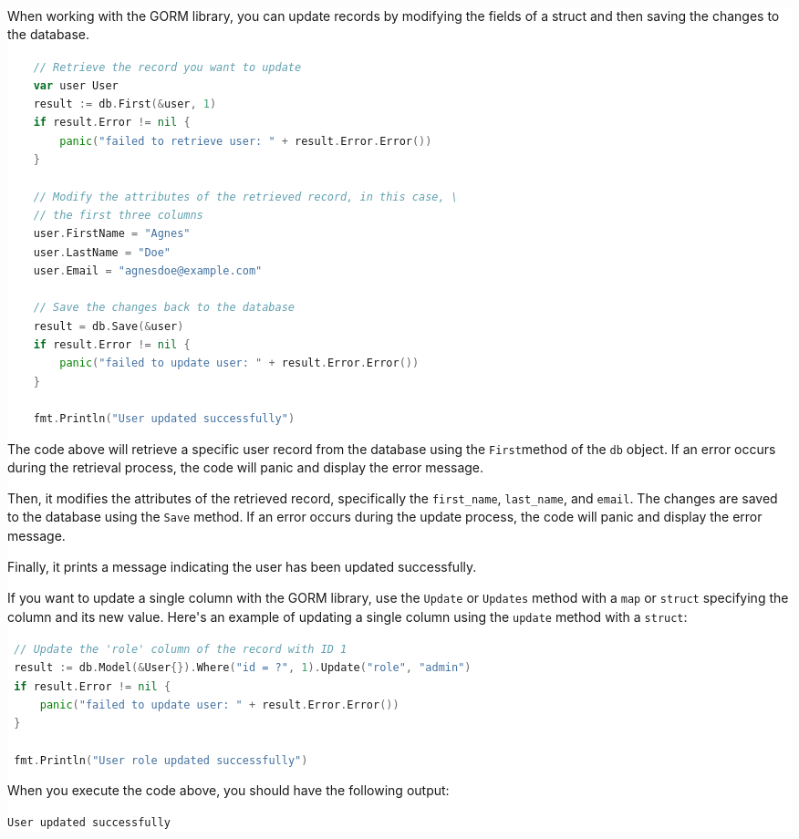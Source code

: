 When working with the GORM library, you can update records by modifying the fields of a struct and then saving the changes to the database.

~~~{.go caption="main.go"}
    // Retrieve the record you want to update
    var user User
    result := db.First(&user, 1)
    if result.Error != nil {
        panic("failed to retrieve user: " + result.Error.Error())
    }

    // Modify the attributes of the retrieved record, in this case, \
    // the first three columns
    user.FirstName = "Agnes"
    user.LastName = "Doe"
    user.Email = "agnesdoe@example.com"

    // Save the changes back to the database
    result = db.Save(&user)
    if result.Error != nil {
        panic("failed to update user: " + result.Error.Error())
    }

    fmt.Println("User updated successfully")
~~~

The code above will retrieve a specific user record from the database using the `First`method of the `db` object. If an error occurs during the retrieval process, the code will panic and display the error message.

Then, it modifies the attributes of the retrieved record, specifically the `first_name`, `last_name`, and `email`. The changes are saved to the database using the `Save` method. If an error occurs during the update process, the code will panic and display the error message.

Finally, it prints a message indicating the user has been updated successfully.

<div class="notice--info">

If you want to update a single column with the GORM library, use the `Update` or `Updates` method with a `map` or `struct` specifying the column and its new value. Here's an example of updating a single column using the `update` method with a `struct`:
</div>

~~~{.go caption="main.go"}
 // Update the 'role' column of the record with ID 1
 result := db.Model(&User{}).Where("id = ?", 1).Update("role", "admin")
 if result.Error != nil {
     panic("failed to update user: " + result.Error.Error())
 }
 
 fmt.Println("User role updated successfully")
~~~

When you execute the code above, you should have the following output:

~~~{ caption="Output"}
User updated successfully
~~~
